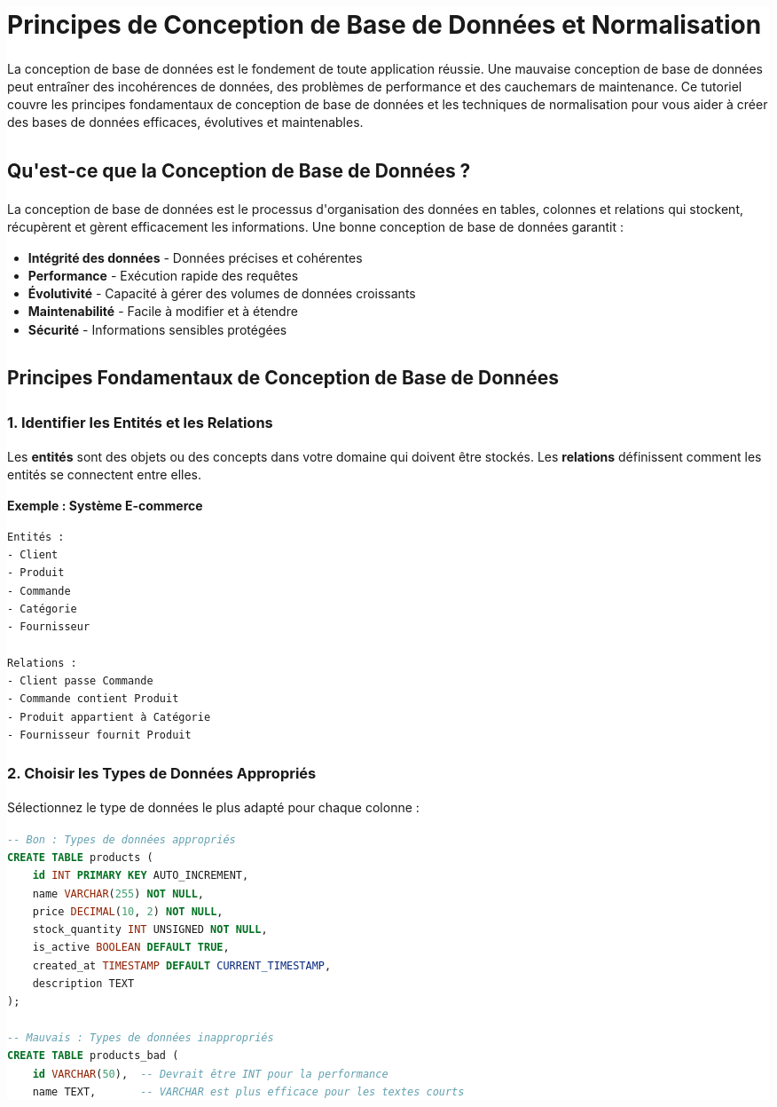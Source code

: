 # Principes de Conception de Base de Données et Normalisation

La conception de base de données est le fondement de toute application réussie. Une mauvaise conception de base de données peut entraîner des incohérences de données, des problèmes de performance et des cauchemars de maintenance. Ce tutoriel couvre les principes fondamentaux de conception de base de données et les techniques de normalisation pour vous aider à créer des bases de données efficaces, évolutives et maintenables.

## Qu'est-ce que la Conception de Base de Données ?

La conception de base de données est le processus d'organisation des données en tables, colonnes et relations qui stockent, récupèrent et gèrent efficacement les informations. Une bonne conception de base de données garantit :

- **Intégrité des données** - Données précises et cohérentes
- **Performance** - Exécution rapide des requêtes
- **Évolutivité** - Capacité à gérer des volumes de données croissants
- **Maintenabilité** - Facile à modifier et à étendre
- **Sécurité** - Informations sensibles protégées

## Principes Fondamentaux de Conception de Base de Données

### 1. Identifier les Entités et les Relations

Les **entités** sont des objets ou des concepts dans votre domaine qui doivent être stockés. Les **relations** définissent comment les entités se connectent entre elles.

**Exemple : Système E-commerce**
```
Entités :
- Client
- Produit
- Commande
- Catégorie
- Fournisseur

Relations :
- Client passe Commande
- Commande contient Produit
- Produit appartient à Catégorie
- Fournisseur fournit Produit
```

### 2. Choisir les Types de Données Appropriés

Sélectionnez le type de données le plus adapté pour chaque colonne :

```sql
-- Bon : Types de données appropriés
CREATE TABLE products (
    id INT PRIMARY KEY AUTO_INCREMENT,
    name VARCHAR(255) NOT NULL,
    price DECIMAL(10, 2) NOT NULL,
    stock_quantity INT UNSIGNED NOT NULL,
    is_active BOOLEAN DEFAULT TRUE,
    created_at TIMESTAMP DEFAULT CURRENT_TIMESTAMP,
    description TEXT
);

-- Mauvais : Types de données inappropriés
CREATE TABLE products_bad (
    id VARCHAR(50),  -- Devrait être INT pour la performance
    name TEXT,       -- VARCHAR est plus efficace pour les textes courts
```